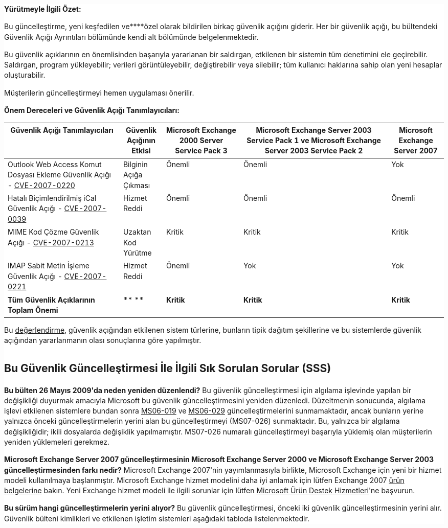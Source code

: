 <span></span>
**Yürütmeyle İlgili Özet:**

Bu güncelleştirme, yeni keşfedilen ve****özel olarak bildirilen birkaç güvenlik açığını giderir. Her bir güvenlik açığı, bu bültendeki Güvenlik Açığı Ayrıntıları bölümünde kendi alt bölümünde belgelenmektedir.

Bu güvenlik açıklarının en önemlisinden başarıyla yararlanan bir saldırgan, etkilenen bir sistemin tüm denetimini ele geçirebilir. Saldırgan, program yükleyebilir; verileri görüntüleyebilir, değiştirebilir veya silebilir; tüm kullanıcı haklarına sahip olan yeni hesaplar oluşturabilir.

Müşterilerin güncelleştirmeyi hemen uygulaması önerilir.

**Önem Dereceleri ve Güvenlik Açığı Tanımlayıcıları:**

| Güvenlik Açığı Tanımlayıcıları                                                                                                        | Güvenlik Açığının Etkisi | Microsoft Exchange 2000 Server Service Pack 3 | Microsoft Exchange Server 2003 Service Pack 1 ve Microsoft Exchange Server 2003 Service Pack 2 | Microsoft Exchange Server 2007 |
|---------------------------------------------------------------------------------------------------------------------------------------|--------------------------|-----------------------------------------------|------------------------------------------------------------------------------------------------|--------------------------------|
| Outlook Web Access Komut Dosyası Ekleme Güvenlik Açığı - [CVE-2007-0220](http://cve.mitre.org/cgi-bin/cvename.cgi?name=cve-2007-0220) | Bilginin Açığa Çıkması   | Önemli                                        | Önemli                                                                                         | Yok                            |
| Hatalı Biçimlendirilmiş iCal Güvenlik Açığı - [CVE-2007-0039](http://cve.mitre.org/cgi-bin/cvename.cgi?name=cve-2007-0039)            | Hizmet Reddi             | Önemli                                        | Önemli                                                                                         | Önemli                         |
| MIME Kod Çözme Güvenlik Açığı - [CVE-2007-0213](http://cve.mitre.org/cgi-bin/cvename.cgi?name=cve-2007-0213)                          | Uzaktan Kod Yürütme      | Kritik                                        | Kritik                                                                                         | Kritik                         |
| IMAP Sabit Metin İşleme Güvenlik Açığı - [CVE-2007-0221](http://cve.mitre.org/cgi-bin/cvename.cgi?name=cve-2007-0221)                 | Hizmet Reddi             | Önemli                                        | Yok                                                                                            | Yok                            |
| **Tüm Güvenlik Açıklarının Toplam Önemi**                                                                                             | ** **                    | **Kritik**                                    | **Kritik**                                                                                     | **Kritik**                     |

Bu [değerlendirme](http://go.microsoft.com/fwlink/?linkid=21140), güvenlik açığından etkilenen sistem türlerine, bunların tipik dağıtım şekillerine ve bu sistemlerde güvenlik açığından yararlanmanın olası sonuçlarına göre yapılmıştır.

Bu Güvenlik Güncelleştirmesi İle İlgili Sık Sorulan Sorular (SSS)
-----------------------------------------------------------------

<span></span>
**Bu bülten 26 Mayıs 2009'da neden yeniden düzenlendi?**
Bu güvenlik güncelleştirmesi için algılama işlevinde yapılan bir değişikliği duyurmak amacıyla Microsoft bu güvenlik güncelleştirmesini yeniden düzenledi. Düzeltmenin sonucunda, algılama işlevi etkilenen sistemlere bundan sonra [MS06-019](http://technet.microsoft.com/security/bulletin/ms06-019) ve [MS06-029](http://technet.microsoft.com/security/bulletin/ms06-029) güncelleştirmelerini sunmamaktadır, ancak bunların yerine yalnızca önceki güncelleştirmelerin yerini alan bu güncelleştirmeyi (MS07-026) sunmaktadır. Bu, yalnızca bir algılama değişikliğidir; ikili dosyalarda değişiklik yapılmamıştır. MS07-026 numaralı güncelleştirmeyi başarıyla yüklemiş olan müşterilerin yeniden yüklemeleri gerekmez.

**Microsoft Exchange Server 2007 güncelleştirmesinin Microsoft Exchange Server 2000 ve Microsoft Exchange Server 2003 güncelleştirmesinden farkı nedir?**
Microsoft Exchange 2007'nin yayımlanmasıyla birlikte, Microsoft Exchange için yeni bir hizmet modeli kullanılmaya başlanmıştır. Microsoft Exchange hizmet modelini daha iyi anlamak için lütfen Exchange 2007 [ürün belgelerine](http://go.microsoft.com/fwlink/?linkid=89577) bakın. Yeni Exchange hizmet modeli ile ilgili sorunlar için lütfen [Microsoft Ürün Destek Hizmetleri](http://support.microsoft.com/common/international.aspx)'ne başvurun.

**Bu sürüm hangi güncelleştirmelerin yerini alıyor?**
Bu güvenlik güncelleştirmesi, önceki iki güvenlik güncelleştirmesinin yerini alır. Güvenlik bülteni kimlikleri ve etkilenen işletim sistemleri aşağıdaki tabloda listelenmektedir.
